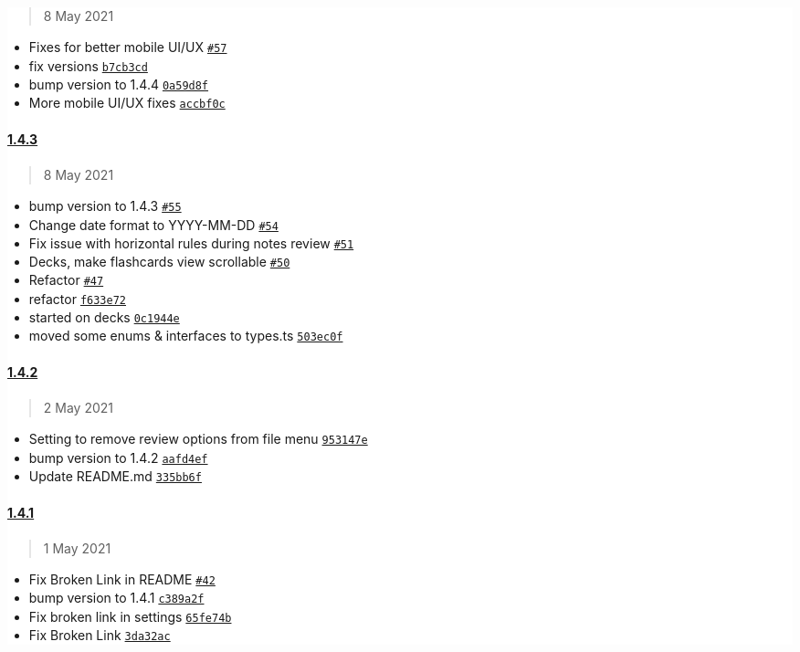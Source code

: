 > 8 May 2021

-   Fixes for better mobile UI/UX [`#57`](https://github.com/4Source/obsidian-spaced-repetition/pull/57)
-   fix versions [`b7cb3cd`](https://github.com/4Source/obsidian-spaced-repetition/commit/b7cb3cde583de16d10fd1f252e4562e9a09f8b90)
-   bump version to 1.4.4 [`0a59d8f`](https://github.com/4Source/obsidian-spaced-repetition/commit/0a59d8f7b8ea42808e81fd6eefe6825f2d229ad7)
-   More mobile UI/UX fixes [`accbf0c`](https://github.com/4Source/obsidian-spaced-repetition/commit/accbf0c1549f4d16a4161dd64a879a18cd9a6fad)

#### [1.4.3](https://github.com/4Source/obsidian-spaced-repetition/compare/1.4.2...1.4.3)

> 8 May 2021

-   bump version to 1.4.3 [`#55`](https://github.com/4Source/obsidian-spaced-repetition/pull/55)
-   Change date format to YYYY-MM-DD [`#54`](https://github.com/4Source/obsidian-spaced-repetition/pull/54)
-   Fix issue with horizontal rules during notes review [`#51`](https://github.com/4Source/obsidian-spaced-repetition/pull/51)
-   Decks, make flashcards view scrollable [`#50`](https://github.com/4Source/obsidian-spaced-repetition/pull/50)
-   Refactor [`#47`](https://github.com/4Source/obsidian-spaced-repetition/pull/47)
-   refactor [`f633e72`](https://github.com/4Source/obsidian-spaced-repetition/commit/f633e7220aac9d3f58e85d92b6eef9e874d6dc94)
-   started on decks [`0c1944e`](https://github.com/4Source/obsidian-spaced-repetition/commit/0c1944e01c14dfac0be53f500442237755d37dad)
-   moved some enums & interfaces to types.ts [`503ec0f`](https://github.com/4Source/obsidian-spaced-repetition/commit/503ec0f5085cb7498768682bdc73291e5b5a3d1f)

#### [1.4.2](https://github.com/4Source/obsidian-spaced-repetition/compare/1.4.1...1.4.2)

> 2 May 2021

-   Setting to remove review options from file menu [`953147e`](https://github.com/4Source/obsidian-spaced-repetition/commit/953147e7475f7d61bdbda5666bfacb28bdc2cfd9)
-   bump version to 1.4.2 [`aafd4ef`](https://github.com/4Source/obsidian-spaced-repetition/commit/aafd4ef9ac52395cfa3a87219a33d2b5b8cc6bd4)
-   Update README.md [`335bb6f`](https://github.com/4Source/obsidian-spaced-repetition/commit/335bb6f4eb848e2ba474e60a4174b29164737fdd)

#### [1.4.1](https://github.com/4Source/obsidian-spaced-repetition/compare/1.4.0...1.4.1)

> 1 May 2021

-   Fix Broken Link in README [`#42`](https://github.com/4Source/obsidian-spaced-repetition/pull/42)
-   bump version to 1.4.1 [`c389a2f`](https://github.com/4Source/obsidian-spaced-repetition/commit/c389a2f787d5992aa7efb35aa5cb2b313d1b2e44)
-   Fix broken link in settings [`65fe74b`](https://github.com/4Source/obsidian-spaced-repetition/commit/65fe74b3b19540b4d528a502c3b87ff488724202)
-   Fix Broken Link [`3da32ac`](https://github.com/4Source/obsidian-spaced-repetition/commit/3da32ac31f55866f952357e77422c10502e77580)
